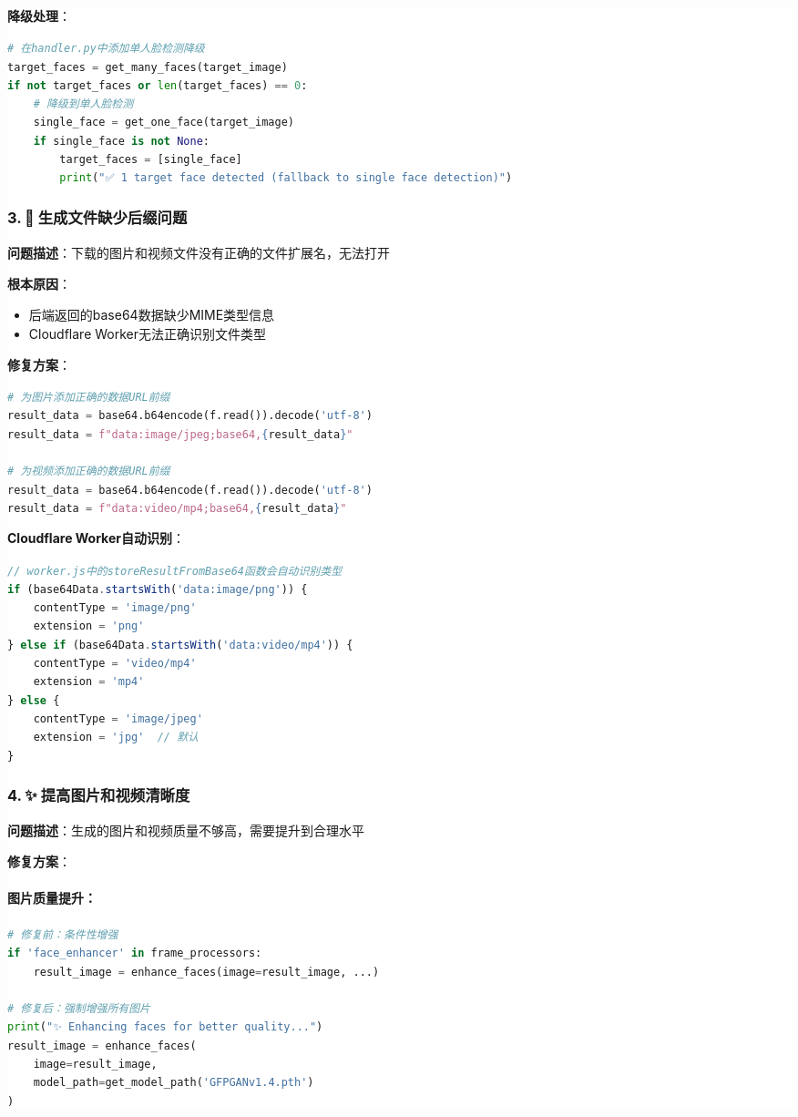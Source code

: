 **降级处理**：
```python
# 在handler.py中添加单人脸检测降级
target_faces = get_many_faces(target_image)
if not target_faces or len(target_faces) == 0:
    # 降级到单人脸检测
    single_face = get_one_face(target_image)
    if single_face is not None:
        target_faces = [single_face]
        print("✅ 1 target face detected (fallback to single face detection)")
```

### 3. 📁 生成文件缺少后缀问题

**问题描述**：下载的图片和视频文件没有正确的文件扩展名，无法打开

**根本原因**：
- 后端返回的base64数据缺少MIME类型信息
- Cloudflare Worker无法正确识别文件类型

**修复方案**：
```python
# 为图片添加正确的数据URL前缀
result_data = base64.b64encode(f.read()).decode('utf-8')
result_data = f"data:image/jpeg;base64,{result_data}"

# 为视频添加正确的数据URL前缀  
result_data = base64.b64encode(f.read()).decode('utf-8')
result_data = f"data:video/mp4;base64,{result_data}"
```

**Cloudflare Worker自动识别**：
```javascript
// worker.js中的storeResultFromBase64函数会自动识别类型
if (base64Data.startsWith('data:image/png')) {
    contentType = 'image/png'
    extension = 'png'
} else if (base64Data.startsWith('data:video/mp4')) {
    contentType = 'video/mp4'
    extension = 'mp4'
} else {
    contentType = 'image/jpeg'
    extension = 'jpg'  // 默认
}
```

### 4. ✨ 提高图片和视频清晰度

**问题描述**：生成的图片和视频质量不够高，需要提升到合理水平

**修复方案**：

#### 图片质量提升：
```python
# 修复前：条件性增强
if 'face_enhancer' in frame_processors:
    result_image = enhance_faces(image=result_image, ...)

# 修复后：强制增强所有图片
print("✨ Enhancing faces for better quality...")
result_image = enhance_faces(
    image=result_image,
    model_path=get_model_path('GFPGANv1.4.pth')
)
```

